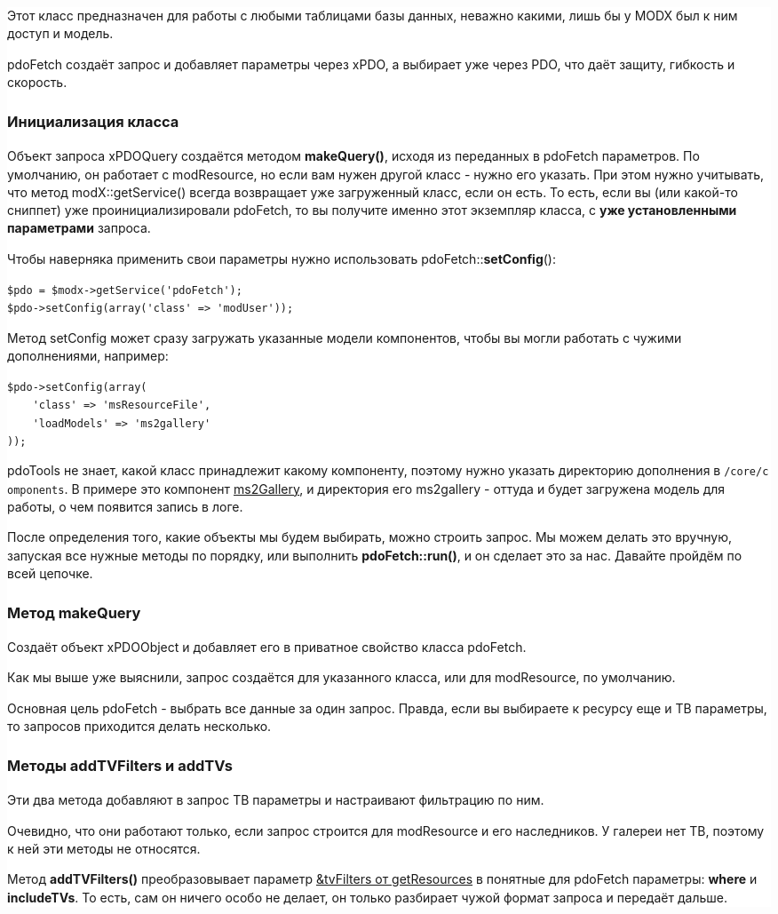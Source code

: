 Этот класс предназначен для работы с любыми таблицами базы данных, неважно какими, лишь бы у MODX был к ним доступ и модель.

pdoFetch создаёт запрос и добавляет параметры через xPDO, а выбирает уже через PDO, что даёт защиту, гибкость и скорость.

### Инициализация класса
Объект запроса xPDOQuery создаётся методом **makeQuery()**, исходя из переданных в pdoFetch параметров. По умолчанию, он работает с modResource, но если вам нужен другой класс - нужно его указать.
При этом нужно учитывать, что метод modX::getService() всегда возвращает уже загруженный класс, если он есть.
То есть, если вы (или какой-то сниппет) уже проинициализировали pdoFetch, то вы получите именно этот экземпляр класса, с **уже установленными параметрами** запроса.

Чтобы наверняка применить свои параметры нужно использовать pdoFetch::**setConfig**():
```
$pdo = $modx->getService('pdoFetch');
$pdo->setConfig(array('class' => 'modUser'));
```

Метод setConfig может сразу загружать указанные модели компонентов, чтобы вы могли работать с чужими дополнениями, например:
```
$pdo->setConfig(array(
	'class' => 'msResourceFile',
	'loadModels' => 'ms2gallery'
));
```
pdoTools не знает, какой класс принадлежит какому компоненту, поэтому нужно указать директорию дополнения в `/core/components`.
В примере это компонент [ms2Gallery][2], и директория его ms2gallery - оттуда и будет загружена модель для работы, о чем появится запись в логе.

После определения того, какие объекты мы будем выбирать, можно строить запрос. Мы можем делать это вручную, запуская все нужные методы по порядку, или выполнить **pdoFetch::run()**, и он сделает это за нас. Давайте пройдём по всей цепочке.

### Метод makeQuery
Создаёт объект xPDOObject и добавляет его в приватное свойство класса pdoFetch.

Как мы выше уже выяснили, запрос создаётся для указанного класса, или для modResource, по умолчанию.

Основная цель pdoFetch - выбрать все данные за один запрос. Правда, если вы выбираете к ресурсу еще и ТВ параметры, то запросов приходится делать несколько.

### Методы addTVFilters и addTVs
Эти два метода добавляют в запрос ТВ параметры и настраивают фильтрацию по ним.

Очевидно, что они работают только, если запрос строится для modResource и его наследников. У галереи нет ТВ, поэтому к ней эти методы не относятся.

Метод **addTVFilters()** преобразовывает параметр [&tvFilters от getResources][1] в понятные для pdoFetch параметры: **where** и **includeTVs**. То есть, сам он ничего особо не делает, он только разбирает чужой формат запроса и передаёт дальше.


[1]: http://rtfm.modx.com/extras/revo/getresources
[2]: https://modstore.pro/ms2gallery
[3]: https://bezumkin.ru/utils/json